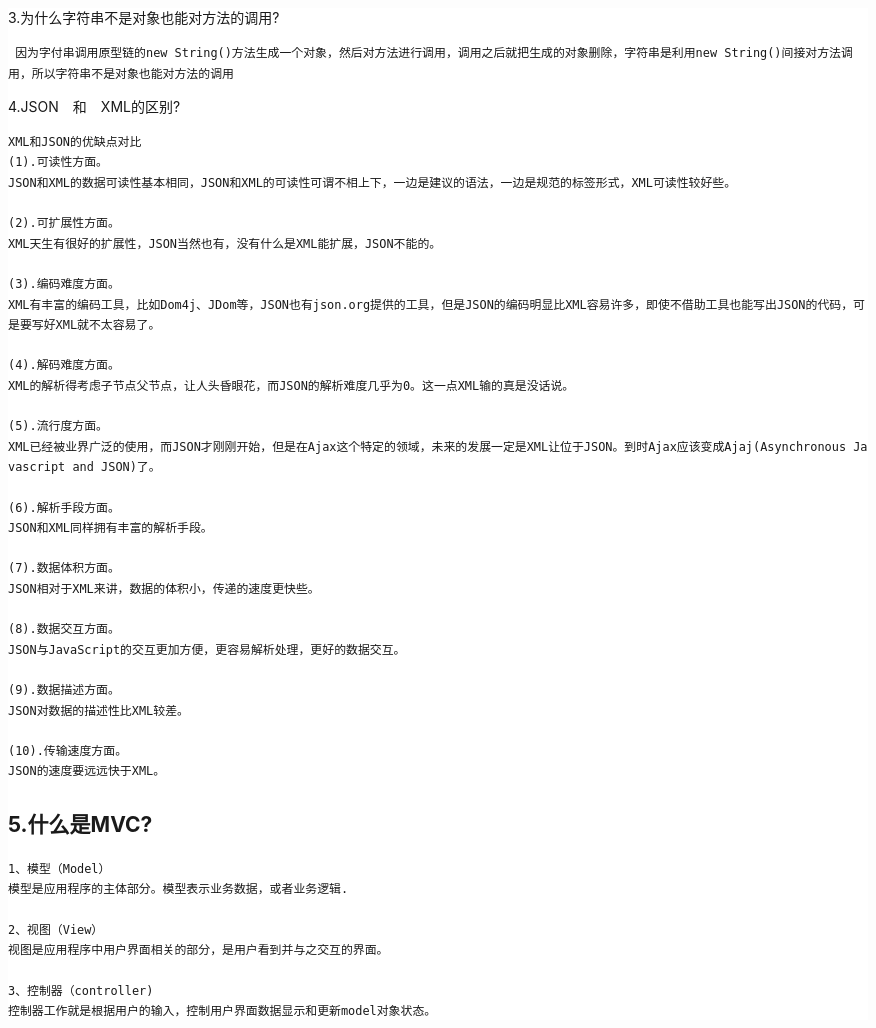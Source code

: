```
```
 3.为什么字符串不是对象也能对方法的调用?
```
 因为字付串调用原型链的new String()方法生成一个对象，然后对方法进行调用，调用之后就把生成的对象删除，字符串是利用new String()间接对方法调用，所以字符串不是对象也能对方法的调用
 ```

 4.JSON　和　XML的区别?
```
XML和JSON的优缺点对比  
(1).可读性方面。   
JSON和XML的数据可读性基本相同，JSON和XML的可读性可谓不相上下，一边是建议的语法，一边是规范的标签形式，XML可读性较好些。

(2).可扩展性方面。  
XML天生有很好的扩展性，JSON当然也有，没有什么是XML能扩展，JSON不能的。

(3).编码难度方面。  
XML有丰富的编码工具，比如Dom4j、JDom等，JSON也有json.org提供的工具，但是JSON的编码明显比XML容易许多，即使不借助工具也能写出JSON的代码，可是要写好XML就不太容易了。

(4).解码难度方面。  
XML的解析得考虑子节点父节点，让人头昏眼花，而JSON的解析难度几乎为0。这一点XML输的真是没话说。

(5).流行度方面。  
XML已经被业界广泛的使用，而JSON才刚刚开始，但是在Ajax这个特定的领域，未来的发展一定是XML让位于JSON。到时Ajax应该变成Ajaj(Asynchronous Javascript and JSON)了。

(6).解析手段方面。  
JSON和XML同样拥有丰富的解析手段。  

(7).数据体积方面。  
JSON相对于XML来讲，数据的体积小，传递的速度更快些。  

(8).数据交互方面。  
JSON与JavaScript的交互更加方便，更容易解析处理，更好的数据交互。

(9).数据描述方面。  
JSON对数据的描述性比XML较差。  

(10).传输速度方面。  
JSON的速度要远远快于XML。
```

## 5.什么是MVC?
```
1、模型（Model）  
模型是应用程序的主体部分。模型表示业务数据，或者业务逻辑.

2、视图（View）  
视图是应用程序中用户界面相关的部分，是用户看到并与之交互的界面。

3、控制器（controller)  
控制器工作就是根据用户的输入，控制用户界面数据显示和更新model对象状态。
```
